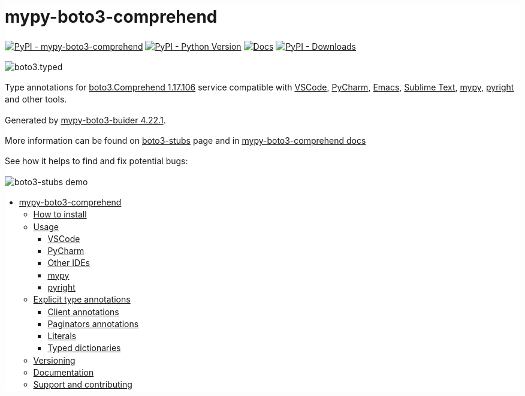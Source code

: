 <a id="mypy-boto3-comprehend"></a>

# mypy-boto3-comprehend

[![PyPI - mypy-boto3-comprehend](https://img.shields.io/pypi/v/mypy-boto3-comprehend.svg?color=blue)](https://pypi.org/project/mypy-boto3-comprehend)
[![PyPI - Python Version](https://img.shields.io/pypi/pyversions/mypy-boto3-comprehend.svg?color=blue)](https://pypi.org/project/mypy-boto3-comprehend)
[![Docs](https://img.shields.io/readthedocs/mypy-boto3-builder.svg?color=blue)](https://mypy-boto3-builder.readthedocs.io/)
[![PyPI - Downloads](https://img.shields.io/pypi/dw/mypy-boto3-comprehend?color=blue)](https://pypistats.org/packages/mypy-boto3-comprehend)

![boto3.typed](https://github.com/vemel/mypy_boto3_builder/raw/master/logo.png)

Type annotations for
[boto3.Comprehend 1.17.106](https://boto3.amazonaws.com/v1/documentation/api/1.17.106/reference/services/comprehend.html#Comprehend)
service compatible with [VSCode](https://code.visualstudio.com/),
[PyCharm](https://www.jetbrains.com/pycharm/),
[Emacs](https://www.gnu.org/software/emacs/),
[Sublime Text](https://www.sublimetext.com/),
[mypy](https://github.com/python/mypy),
[pyright](https://github.com/microsoft/pyright) and other tools.

Generated by
[mypy-boto3-buider 4.22.1](https://github.com/vemel/mypy_boto3_builder).

More information can be found on
[boto3-stubs](https://pypi.org/project/boto3-stubs/) page and in
[mypy-boto3-comprehend docs](https://vemel.github.io/boto3_stubs_docs/mypy_boto3_comprehend/)

See how it helps to find and fix potential bugs:

![boto3-stubs demo](https://github.com/vemel/mypy_boto3_builder/raw/master/demo.gif)

- [mypy-boto3-comprehend](#mypy-boto3-comprehend)
  - [How to install](#how-to-install)
  - [Usage](#usage)
    - [VSCode](#vscode)
    - [PyCharm](#pycharm)
    - [Other IDEs](#other-ides)
    - [mypy](#mypy)
    - [pyright](#pyright)
  - [Explicit type annotations](#explicit-type-annotations)
    - [Client annotations](#client-annotations)
    - [Paginators annotations](#paginators-annotations)
    - [Literals](#literals)
    - [Typed dictionaries](#typed-dictionaries)
  - [Versioning](#versioning)
  - [Documentation](#documentation)
  - [Support and contributing](#support-and-contributing)
